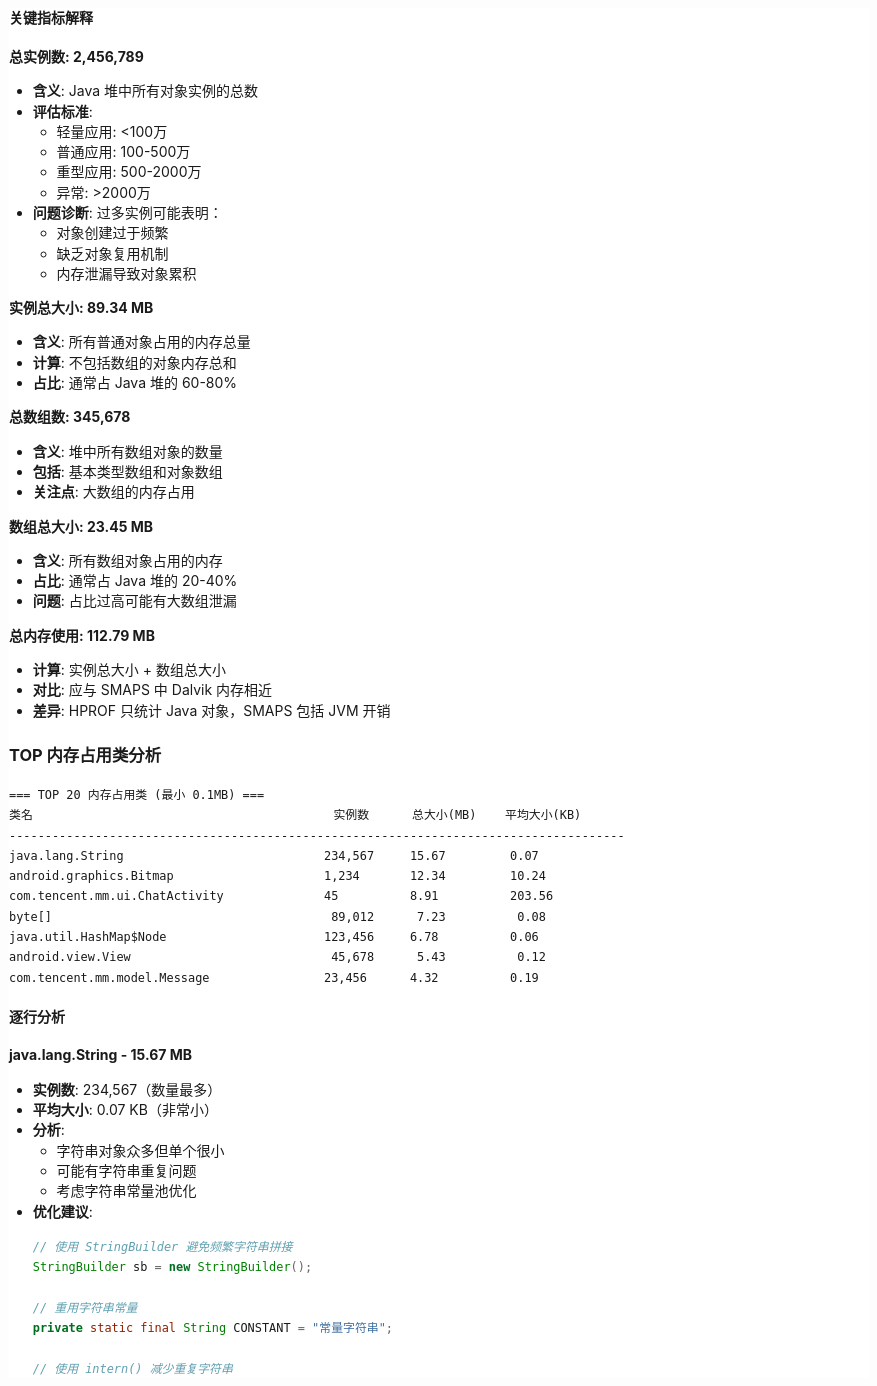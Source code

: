 #### 关键指标解释

**总实例数: 2,456,789**
- **含义**: Java 堆中所有对象实例的总数
- **评估标准**:
  - 轻量应用: <100万
  - 普通应用: 100-500万
  - 重型应用: 500-2000万
  - 异常: >2000万
- **问题诊断**: 过多实例可能表明：
  - 对象创建过于频繁
  - 缺乏对象复用机制
  - 内存泄漏导致对象累积

**实例总大小: 89.34 MB**
- **含义**: 所有普通对象占用的内存总量
- **计算**: 不包括数组的对象内存总和
- **占比**: 通常占 Java 堆的 60-80%

**总数组数: 345,678**
- **含义**: 堆中所有数组对象的数量
- **包括**: 基本类型数组和对象数组
- **关注点**: 大数组的内存占用

**数组总大小: 23.45 MB**
- **含义**: 所有数组对象占用的内存
- **占比**: 通常占 Java 堆的 20-40%
- **问题**: 占比过高可能有大数组泄漏

**总内存使用: 112.79 MB**
- **计算**: 实例总大小 + 数组总大小
- **对比**: 应与 SMAPS 中 Dalvik 内存相近
- **差异**: HPROF 只统计 Java 对象，SMAPS 包括 JVM 开销

### TOP 内存占用类分析

```
=== TOP 20 内存占用类 (最小 0.1MB) ===
类名                                          实例数      总大小(MB)    平均大小(KB)
--------------------------------------------------------------------------------------
java.lang.String                            234,567     15.67         0.07
android.graphics.Bitmap                     1,234       12.34         10.24
com.tencent.mm.ui.ChatActivity              45          8.91          203.56
byte[]                                       89,012      7.23          0.08
java.util.HashMap$Node                      123,456     6.78          0.06
android.view.View                            45,678      5.43          0.12
com.tencent.mm.model.Message                23,456      4.32          0.19
```

#### 逐行分析

**java.lang.String - 15.67 MB**
- **实例数**: 234,567（数量最多）
- **平均大小**: 0.07 KB（非常小）
- **分析**: 
  - 字符串对象众多但单个很小
  - 可能有字符串重复问题
  - 考虑字符串常量池优化
- **优化建议**:
  ```java
  // 使用 StringBuilder 避免频繁字符串拼接
  StringBuilder sb = new StringBuilder();
  
  // 重用字符串常量
  private static final String CONSTANT = "常量字符串";
  
  // 使用 intern() 减少重复字符串
  ```